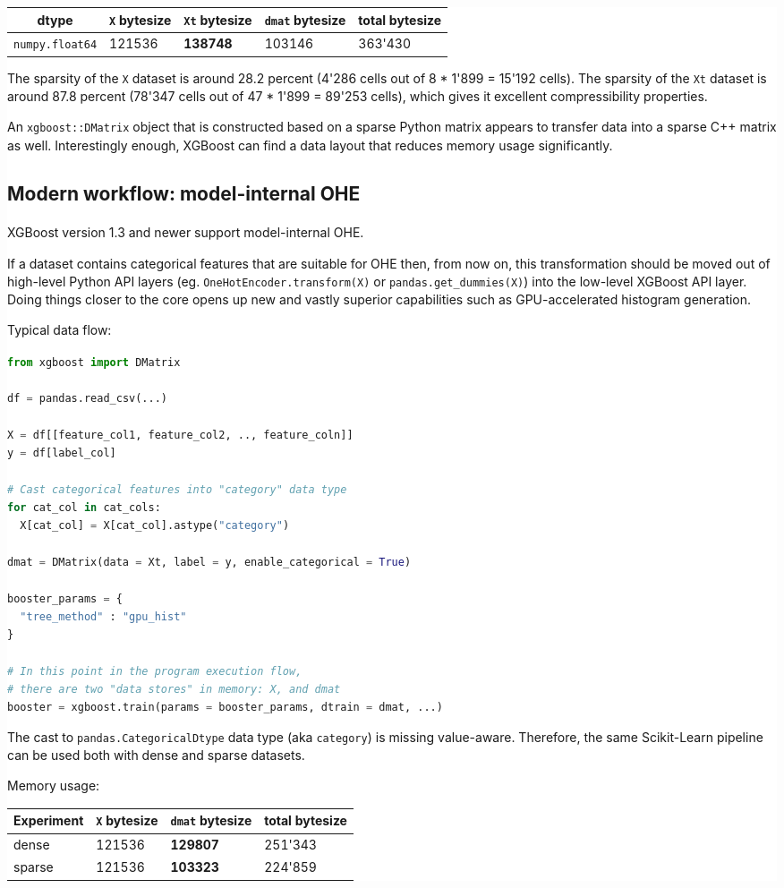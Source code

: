 | dtype | `X` bytesize | `Xt` bytesize | `dmat` bytesize | total bytesize |
|---|---|---|---|---|
| `numpy.float64` | 121536 | **138748** | 103146 | 363'430 |

The sparsity of the `X` dataset is around 28.2 percent (4'286 cells out of 8 * 1'899 = 15'192 cells).
The sparsity of the `Xt` dataset is around 87.8 percent (78'347 cells out of 47 * 1'899 = 89'253 cells), which gives it excellent compressibility properties.

An `xgboost::DMatrix` object that is constructed based on a sparse Python matrix appears to transfer data into a sparse C++ matrix as well.
Interestingly enough, XGBoost can find a data layout that reduces memory usage significantly.

## Modern workflow: model-internal OHE ##

XGBoost version 1.3 and newer support model-internal OHE.

If a dataset contains categorical features that are suitable for OHE then, from now on, this transformation should be moved out of high-level Python API layers (eg. `OneHotEncoder.transform(X)` or `pandas.get_dummies(X)`) into the low-level XGBoost API layer.
Doing things closer to the core opens up new and vastly superior capabilities such as GPU-accelerated histogram generation.

Typical data flow:

``` python
from xgboost import DMatrix

df = pandas.read_csv(...)

X = df[[feature_col1, feature_col2, .., feature_coln]]
y = df[label_col]

# Cast categorical features into "category" data type
for cat_col in cat_cols:
  X[cat_col] = X[cat_col].astype("category")

dmat = DMatrix(data = Xt, label = y, enable_categorical = True)

booster_params = {
  "tree_method" : "gpu_hist"
}

# In this point in the program execution flow,
# there are two "data stores" in memory: X, and dmat
booster = xgboost.train(params = booster_params, dtrain = dmat, ...)
```

The cast to `pandas.CategoricalDtype` data type (aka `category`) is missing value-aware.
Therefore, the same Scikit-Learn pipeline can be used both with dense and sparse datasets.

Memory usage:

| Experiment | `X` bytesize | `dmat` bytesize | total bytesize |
|---|---|---|---|
| dense | 121536 | **129807** | 251'343 |
| sparse | 121536 | **103323** | 224'859 |
